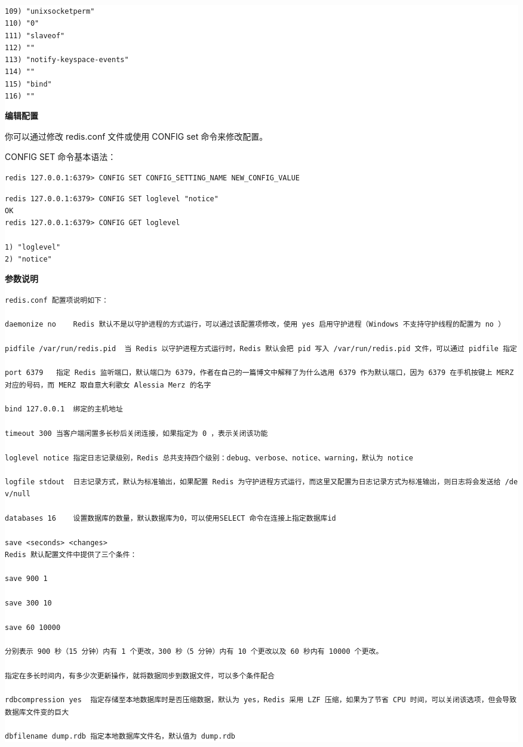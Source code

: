```
109) "unixsocketperm"
110) "0"
111) "slaveof"
112) ""
113) "notify-keyspace-events"
114) ""
115) "bind"
116) ""
```

**编辑配置**

你可以通过修改 redis.conf 文件或使用 CONFIG set 命令来修改配置。

CONFIG SET 命令基本语法：
```
redis 127.0.0.1:6379> CONFIG SET CONFIG_SETTING_NAME NEW_CONFIG_VALUE
```
```
redis 127.0.0.1:6379> CONFIG SET loglevel "notice"
OK
redis 127.0.0.1:6379> CONFIG GET loglevel

1) "loglevel"
2) "notice"
```

**参数说明**

```
redis.conf 配置项说明如下：

daemonize no	Redis 默认不是以守护进程的方式运行，可以通过该配置项修改，使用 yes 启用守护进程（Windows 不支持守护线程的配置为 no ）

pidfile /var/run/redis.pid	当 Redis 以守护进程方式运行时，Redis 默认会把 pid 写入 /var/run/redis.pid 文件，可以通过 pidfile 指定

port 6379	指定 Redis 监听端口，默认端口为 6379，作者在自己的一篇博文中解释了为什么选用 6379 作为默认端口，因为 6379 在手机按键上 MERZ 对应的号码，而 MERZ 取自意大利歌女 Alessia Merz 的名字

bind 127.0.0.1	绑定的主机地址

timeout 300	当客户端闲置多长秒后关闭连接，如果指定为 0 ，表示关闭该功能

loglevel notice	指定日志记录级别，Redis 总共支持四个级别：debug、verbose、notice、warning，默认为 notice

logfile stdout	日志记录方式，默认为标准输出，如果配置 Redis 为守护进程方式运行，而这里又配置为日志记录方式为标准输出，则日志将会发送给 /dev/null

databases 16	设置数据库的数量，默认数据库为0，可以使用SELECT 命令在连接上指定数据库id

save <seconds> <changes>
Redis 默认配置文件中提供了三个条件：

save 900 1

save 300 10

save 60 10000

分别表示 900 秒（15 分钟）内有 1 个更改，300 秒（5 分钟）内有 10 个更改以及 60 秒内有 10000 个更改。

指定在多长时间内，有多少次更新操作，就将数据同步到数据文件，可以多个条件配合

rdbcompression yes	指定存储至本地数据库时是否压缩数据，默认为 yes，Redis 采用 LZF 压缩，如果为了节省 CPU 时间，可以关闭该选项，但会导致数据库文件变的巨大

dbfilename dump.rdb	指定本地数据库文件名，默认值为 dump.rdb
```